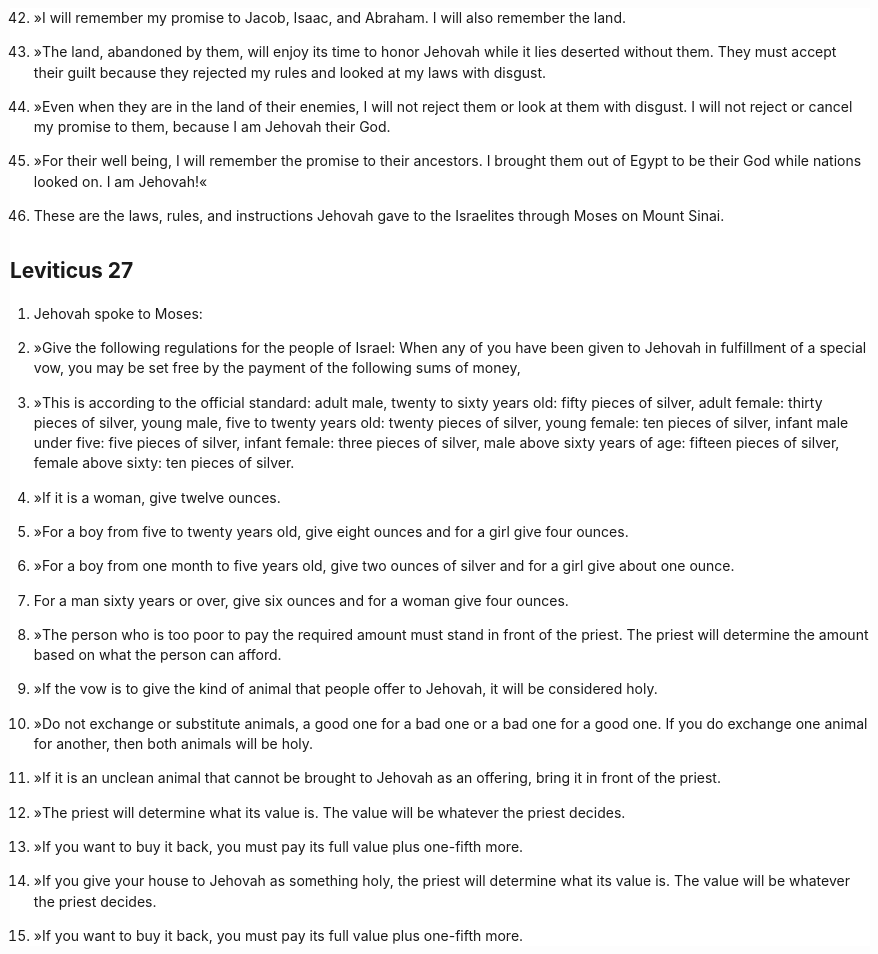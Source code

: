 42. »I will remember my promise to Jacob, Isaac, and Abraham. I will also remember the land.

43. »The land, abandoned by them, will enjoy its time to honor Jehovah while it lies deserted without them. They must accept their guilt because they rejected my rules and looked at my laws with disgust.

44. »Even when they are in the land of their enemies, I will not reject them or look at them with disgust. I will not reject or cancel my promise to them, because I am Jehovah their God.

45. »For their well being, I will remember the promise to their ancestors. I brought them out of Egypt to be their God while nations looked on. I am Jehovah!«

46. These are the laws, rules, and instructions Jehovah gave to the Israelites through Moses on Mount Sinai.

## Leviticus 27

1. Jehovah spoke to Moses:

2. »Give the following regulations for the people of Israel: When any of you have been given to Jehovah in fulfillment of a special vow, you may be set free by the payment of the following sums of money,

3. »This is according to the official standard: adult male, twenty to sixty years old: fifty pieces of silver, adult female: thirty pieces of silver, young male, five to twenty years old: twenty pieces of silver, young female: ten pieces of silver, infant male under five: five pieces of silver, infant female: three pieces of silver, male above sixty years of age: fifteen pieces of silver, female above sixty: ten pieces of silver.

4. »If it is a woman, give twelve ounces.

5. »For a boy from five to twenty years old, give eight ounces and for a girl give four ounces.

6. »For a boy from one month to five years old, give two ounces of silver and for a girl give about one ounce.

7. For a man sixty years or over, give six ounces and for a woman give four ounces.

8. »The person who is too poor to pay the required amount must stand in front of the priest. The priest will determine the amount based on what the person can afford.

9. »If the vow is to give the kind of animal that people offer to Jehovah, it will be considered holy.

10. »Do not exchange or substitute animals, a good one for a bad one or a bad one for a good one. If you do exchange one animal for another, then both animals will be holy.

11. »If it is an unclean animal that cannot be brought to Jehovah as an offering, bring it in front of the priest.

12. »The priest will determine what its value is. The value will be whatever the priest decides.

13. »If you want to buy it back, you must pay its full value plus one-fifth more.

14. »If you give your house to Jehovah as something holy, the priest will determine what its value is. The value will be whatever the priest decides.

15. »If you want to buy it back, you must pay its full value plus one-fifth more.
